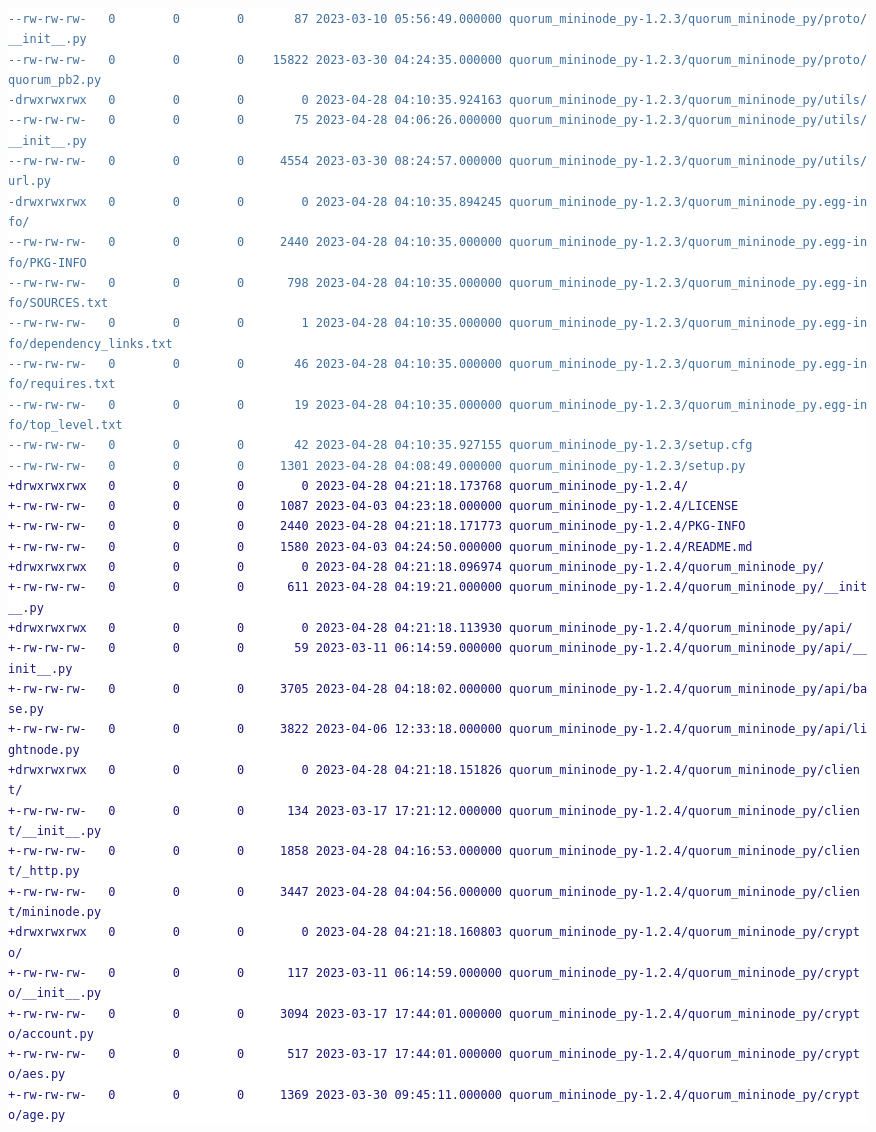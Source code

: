 ```diff
--rw-rw-rw-   0        0        0       87 2023-03-10 05:56:49.000000 quorum_mininode_py-1.2.3/quorum_mininode_py/proto/__init__.py
--rw-rw-rw-   0        0        0    15822 2023-03-30 04:24:35.000000 quorum_mininode_py-1.2.3/quorum_mininode_py/proto/quorum_pb2.py
-drwxrwxrwx   0        0        0        0 2023-04-28 04:10:35.924163 quorum_mininode_py-1.2.3/quorum_mininode_py/utils/
--rw-rw-rw-   0        0        0       75 2023-04-28 04:06:26.000000 quorum_mininode_py-1.2.3/quorum_mininode_py/utils/__init__.py
--rw-rw-rw-   0        0        0     4554 2023-03-30 08:24:57.000000 quorum_mininode_py-1.2.3/quorum_mininode_py/utils/url.py
-drwxrwxrwx   0        0        0        0 2023-04-28 04:10:35.894245 quorum_mininode_py-1.2.3/quorum_mininode_py.egg-info/
--rw-rw-rw-   0        0        0     2440 2023-04-28 04:10:35.000000 quorum_mininode_py-1.2.3/quorum_mininode_py.egg-info/PKG-INFO
--rw-rw-rw-   0        0        0      798 2023-04-28 04:10:35.000000 quorum_mininode_py-1.2.3/quorum_mininode_py.egg-info/SOURCES.txt
--rw-rw-rw-   0        0        0        1 2023-04-28 04:10:35.000000 quorum_mininode_py-1.2.3/quorum_mininode_py.egg-info/dependency_links.txt
--rw-rw-rw-   0        0        0       46 2023-04-28 04:10:35.000000 quorum_mininode_py-1.2.3/quorum_mininode_py.egg-info/requires.txt
--rw-rw-rw-   0        0        0       19 2023-04-28 04:10:35.000000 quorum_mininode_py-1.2.3/quorum_mininode_py.egg-info/top_level.txt
--rw-rw-rw-   0        0        0       42 2023-04-28 04:10:35.927155 quorum_mininode_py-1.2.3/setup.cfg
--rw-rw-rw-   0        0        0     1301 2023-04-28 04:08:49.000000 quorum_mininode_py-1.2.3/setup.py
+drwxrwxrwx   0        0        0        0 2023-04-28 04:21:18.173768 quorum_mininode_py-1.2.4/
+-rw-rw-rw-   0        0        0     1087 2023-04-03 04:23:18.000000 quorum_mininode_py-1.2.4/LICENSE
+-rw-rw-rw-   0        0        0     2440 2023-04-28 04:21:18.171773 quorum_mininode_py-1.2.4/PKG-INFO
+-rw-rw-rw-   0        0        0     1580 2023-04-03 04:24:50.000000 quorum_mininode_py-1.2.4/README.md
+drwxrwxrwx   0        0        0        0 2023-04-28 04:21:18.096974 quorum_mininode_py-1.2.4/quorum_mininode_py/
+-rw-rw-rw-   0        0        0      611 2023-04-28 04:19:21.000000 quorum_mininode_py-1.2.4/quorum_mininode_py/__init__.py
+drwxrwxrwx   0        0        0        0 2023-04-28 04:21:18.113930 quorum_mininode_py-1.2.4/quorum_mininode_py/api/
+-rw-rw-rw-   0        0        0       59 2023-03-11 06:14:59.000000 quorum_mininode_py-1.2.4/quorum_mininode_py/api/__init__.py
+-rw-rw-rw-   0        0        0     3705 2023-04-28 04:18:02.000000 quorum_mininode_py-1.2.4/quorum_mininode_py/api/base.py
+-rw-rw-rw-   0        0        0     3822 2023-04-06 12:33:18.000000 quorum_mininode_py-1.2.4/quorum_mininode_py/api/lightnode.py
+drwxrwxrwx   0        0        0        0 2023-04-28 04:21:18.151826 quorum_mininode_py-1.2.4/quorum_mininode_py/client/
+-rw-rw-rw-   0        0        0      134 2023-03-17 17:21:12.000000 quorum_mininode_py-1.2.4/quorum_mininode_py/client/__init__.py
+-rw-rw-rw-   0        0        0     1858 2023-04-28 04:16:53.000000 quorum_mininode_py-1.2.4/quorum_mininode_py/client/_http.py
+-rw-rw-rw-   0        0        0     3447 2023-04-28 04:04:56.000000 quorum_mininode_py-1.2.4/quorum_mininode_py/client/mininode.py
+drwxrwxrwx   0        0        0        0 2023-04-28 04:21:18.160803 quorum_mininode_py-1.2.4/quorum_mininode_py/crypto/
+-rw-rw-rw-   0        0        0      117 2023-03-11 06:14:59.000000 quorum_mininode_py-1.2.4/quorum_mininode_py/crypto/__init__.py
+-rw-rw-rw-   0        0        0     3094 2023-03-17 17:44:01.000000 quorum_mininode_py-1.2.4/quorum_mininode_py/crypto/account.py
+-rw-rw-rw-   0        0        0      517 2023-03-17 17:44:01.000000 quorum_mininode_py-1.2.4/quorum_mininode_py/crypto/aes.py
+-rw-rw-rw-   0        0        0     1369 2023-03-30 09:45:11.000000 quorum_mininode_py-1.2.4/quorum_mininode_py/crypto/age.py
```